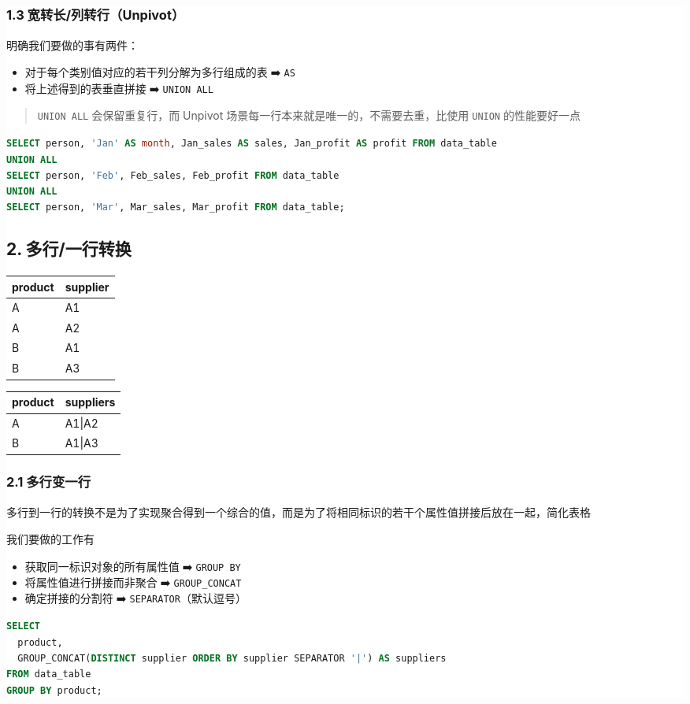 ### 1.3 宽转长/列转行（Unpivot）

明确我们要做的事有两件：
- 对于每个类别值对应的若干列分解为多行组成的表 ➡️ `AS`
- 将上述得到的表垂直拼接 ➡️ `UNION ALL`

> `UNION ALL` 会保留重复行，而 Unpivot 场景每一行本来就是唯一的，不需要去重，比使用 `UNION` 的性能要好一点

```sql
SELECT person, 'Jan' AS month, Jan_sales AS sales, Jan_profit AS profit FROM data_table
UNION ALL
SELECT person, 'Feb', Feb_sales, Feb_profit FROM data_table
UNION ALL
SELECT person, 'Mar', Mar_sales, Mar_profit FROM data_table;
```

## 2. 多行/一行转换

|product|supplier|
|-|-|
|A|A1|
|A|A2|
|B|A1|
|B|A3|

|product|suppliers|
|-|-|
|A|A1\|A2|
|B|A1\|A3|

### 2.1 多行变一行

多行到一行的转换不是为了实现聚合得到一个综合的值，而是为了将相同标识的若干个属性值拼接后放在一起，简化表格

我们要做的工作有
- 获取同一标识对象的所有属性值 ➡️ `GROUP BY`
- 将属性值进行拼接而非聚合 ➡️ `GROUP_CONCAT`
- 确定拼接的分割符 ➡️ `SEPARATOR`（默认逗号）

```sql
SELECT
  product,
  GROUP_CONCAT(DISTINCT supplier ORDER BY supplier SEPARATOR '|') AS suppliers
FROM data_table
GROUP BY product;
```
